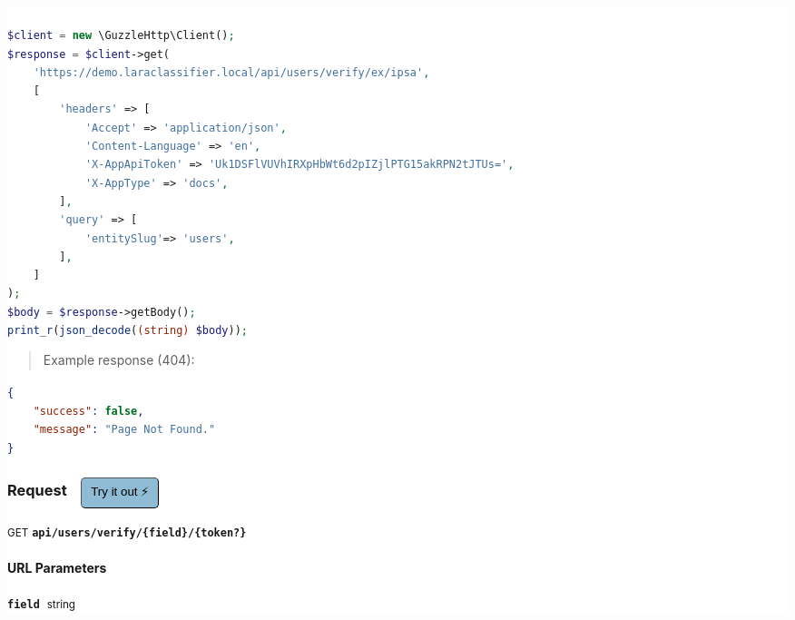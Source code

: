 ```php

$client = new \GuzzleHttp\Client();
$response = $client->get(
    'https://demo.laraclassifier.local/api/users/verify/ex/ipsa',
    [
        'headers' => [
            'Accept' => 'application/json',
            'Content-Language' => 'en',
            'X-AppApiToken' => 'Uk1DSFlVUVhIRXpHbWt6d2pIZjlPTG15akRPN2tJTUs=',
            'X-AppType' => 'docs',
        ],
        'query' => [
            'entitySlug'=> 'users',
        ],
    ]
);
$body = $response->getBody();
print_r(json_decode((string) $body));
```


> Example response (404):

```json
{
    "success": false,
    "message": "Page Not Found."
}
```
<div id="execution-results-GETapi-users-verify--field---token--" hidden>
    <blockquote>Received response<span id="execution-response-status-GETapi-users-verify--field---token--"></span>:</blockquote>
    <pre class="json"><code id="execution-response-content-GETapi-users-verify--field---token--"></code></pre>
</div>
<div id="execution-error-GETapi-users-verify--field---token--" hidden>
    <blockquote>Request failed with error:</blockquote>
    <pre><code id="execution-error-message-GETapi-users-verify--field---token--"></code></pre>
</div>
<form id="form-GETapi-users-verify--field---token--" data-method="GET" data-path="api/users/verify/{field}/{token?}" data-authed="0" data-hasfiles="0" data-headers='{"Content-Type":"application\/json","Accept":"application\/json","Content-Language":"en","X-AppApiToken":"Uk1DSFlVUVhIRXpHbWt6d2pIZjlPTG15akRPN2tJTUs=","X-AppType":"docs"}' onsubmit="event.preventDefault(); executeTryOut('GETapi-users-verify--field---token--', this);">
<h3>
    Request&nbsp;&nbsp;&nbsp;
        <button type="button" style="background-color: #8fbcd4; padding: 5px 10px; border-radius: 5px; border-width: thin;" id="btn-tryout-GETapi-users-verify--field---token--" onclick="tryItOut('GETapi-users-verify--field---token--');">Try it out ⚡</button>
    <button type="button" style="background-color: #c97a7e; padding: 5px 10px; border-radius: 5px; border-width: thin;" id="btn-canceltryout-GETapi-users-verify--field---token--" onclick="cancelTryOut('GETapi-users-verify--field---token--');" hidden>Cancel</button>&nbsp;&nbsp;
    <button type="submit" style="background-color: #6ac174; padding: 5px 10px; border-radius: 5px; border-width: thin;" id="btn-executetryout-GETapi-users-verify--field---token--" hidden>Send Request 💥</button>
    </h3>
<p>
<small class="badge badge-green">GET</small>
 <b><code>api/users/verify/{field}/{token?}</code></b>
</p>
<h4 class="fancy-heading-panel"><b>URL Parameters</b></h4>
<p>
<b><code>field</code></b>&nbsp;&nbsp;<small>string</small>  &nbsp;
<input type="text" name="field" data-endpoint="GETapi-users-verify--field---token--" data-component="url" required  hidden>